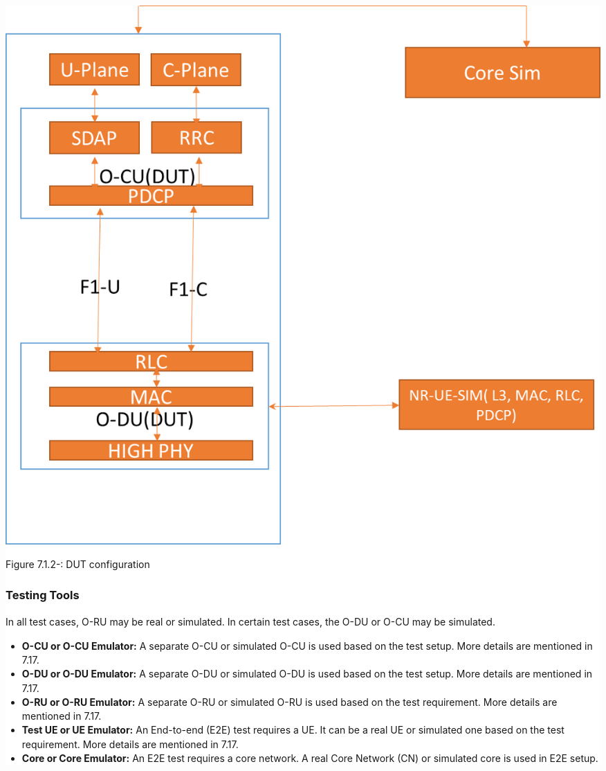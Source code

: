 ![](../assets/images/b6b7e87e2801.png)

Figure 7.1.2-: DUT configuration

### Testing Tools

In all test cases, O-RU may be real or simulated. In certain test cases, the O-DU or O-CU may be simulated.

* **O-CU or O-CU Emulator:** A separate O-CU or simulated O-CU is used based on the test setup. More details are mentioned in 7.17.
* **O-DU or O-DU Emulator:** A separate O-DU or simulated O-DU is used based on the test setup. More details are mentioned in 7.17.
* **O-RU or O-RU Emulator:** A separate O-RU or simulated O-RU is used based on the test requirement. More details are mentioned in 7.17.
* **Test UE or UE Emulator:** An End-to-end (E2E) test requires a UE. It can be a real UE or simulated one based on the test requirement. More details are mentioned in 7.17.
* **Core or Core Emulator:** An E2E test requires a core network. A real Core Network (CN) or simulated core is used in E2E setup.
